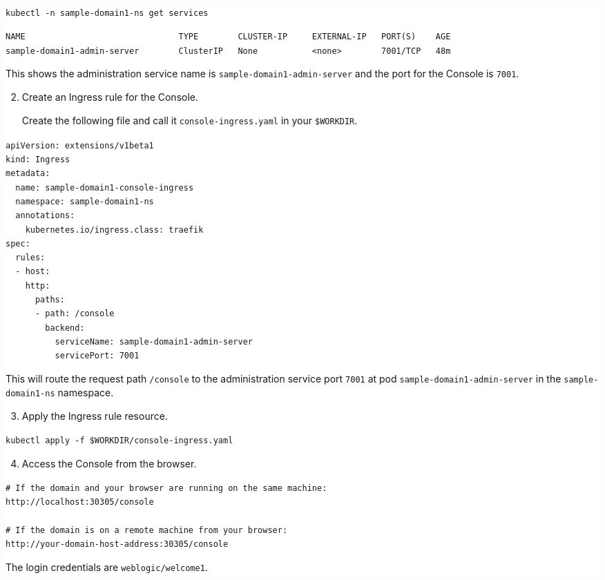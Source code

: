 ```
kubectl -n sample-domain1-ns get services
```

```
NAME                               TYPE        CLUSTER-IP     EXTERNAL-IP   PORT(S)    AGE
sample-domain1-admin-server        ClusterIP   None           <none>        7001/TCP   48m
```

  This shows the administration service name is `sample-domain1-admin-server` and the port for the Console is `7001`.

2. Create an Ingress rule for the Console.

   Create the following file and call it `console-ingress.yaml` in your `$WORKDIR`.

```
apiVersion: extensions/v1beta1
kind: Ingress
metadata:
  name: sample-domain1-console-ingress
  namespace: sample-domain1-ns
  annotations:
    kubernetes.io/ingress.class: traefik
spec:
  rules:
  - host:
    http:
      paths:
      - path: /console
        backend:
          serviceName: sample-domain1-admin-server
          servicePort: 7001

```

This will route the request path `/console` to the administration service port `7001` at pod `sample-domain1-admin-server` in the `sample-domain1-ns` namespace.

3.  Apply the Ingress rule resource.

```
kubectl apply -f $WORKDIR/console-ingress.yaml
```

4.  Access the Console from the browser.


```
# If the domain and your browser are running on the same machine:
http://localhost:30305/console

# If the domain is on a remote machine from your browser:
http://your-domain-host-address:30305/console
```

The login credentials are `weblogic/welcome1`.

